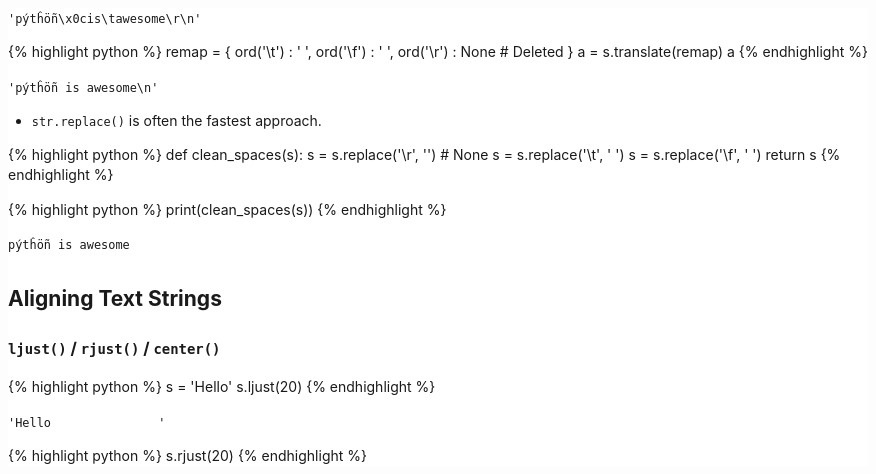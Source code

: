 


    'pýtĥöñ\x0cis\tawesome\r\n'




{% highlight python %}
remap = {
    ord('\t') : ' ',
    ord('\f') : ' ',
    ord('\r') : None   # Deleted
}
a = s.translate(remap)
a
{% endhighlight %}




    'pýtĥöñ is awesome\n'



+ `str.replace()` is often the fastest approach.


{% highlight python %}
def clean_spaces(s):
    s = s.replace('\r', '')  # None
    s = s.replace('\t', ' ')
    s = s.replace('\f', ' ')
    return s
{% endhighlight %}


{% highlight python %}
print(clean_spaces(s))
{% endhighlight %}

    pýtĥöñ is awesome



## Aligning Text Strings

### `ljust()` / `rjust()` / `center()`


{% highlight python %}
s = 'Hello'
s.ljust(20)
{% endhighlight %}




    'Hello               '




{% highlight python %}
s.rjust(20)
{% endhighlight %}
